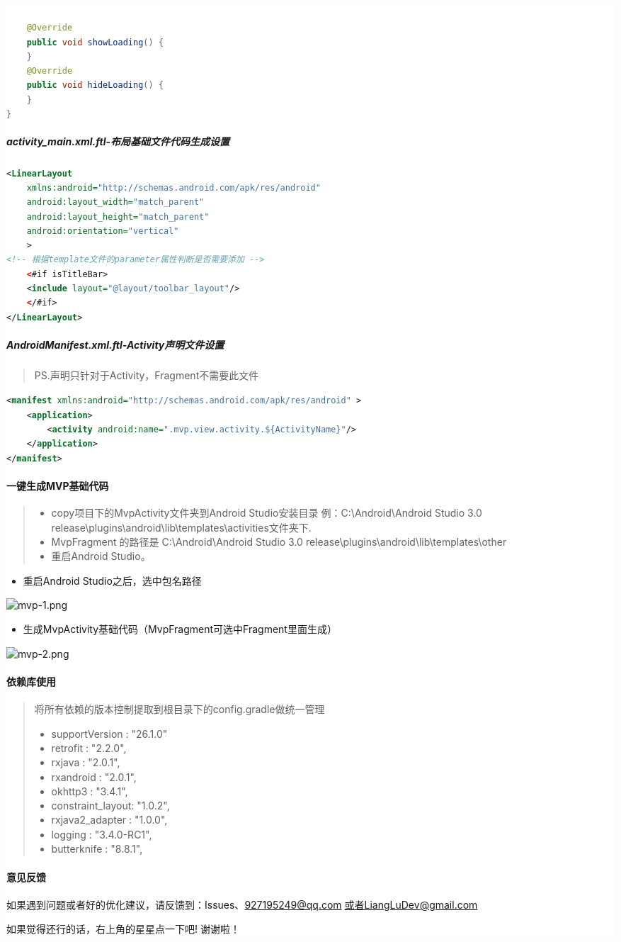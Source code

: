 ```java
	
	@Override
    public void showLoading() {
    }
    @Override
    public void hideLoading() {
    }		
}

```
##### activity_main.xml.ftl-布局基础文件代码生成设置
```xml
<LinearLayout
    xmlns:android="http://schemas.android.com/apk/res/android"
    android:layout_width="match_parent"
    android:layout_height="match_parent"
    android:orientation="vertical"
    >
<!-- 根据template文件的parameter属性判断是否需要添加 -->
	<#if isTitleBar>
	<include layout="@layout/toolbar_layout"/>
	</#if>
</LinearLayout>
```
##### AndroidManifest.xml.ftl-Activity声明文件设置
> PS.声明只针对于Activity，Fragment不需要此文件
```xml
<manifest xmlns:android="http://schemas.android.com/apk/res/android" >
    <application>
        <activity android:name=".mvp.view.activity.${ActivityName}"/>
    </application>
</manifest>
```
#### 一键生成MVP基础代码
> - copy项目下的MvpActivity文件夹到Android Studio安装目录 例：C:\Android\Android Studio 3.0 release\plugins\android\lib\templates\activities文件夹下.
> - MvpFragment 的路径是 C:\Android\Android Studio 3.0 release\plugins\android\lib\templates\other
> - 重启Android Studio。


- 重启Android Studio之后，选中包名路径

![mvp-1.png](https://upload-images.jianshu.io/upload_images/2635045-a8a0cacc66a25934.png?imageMogr2/auto-orient/strip%7CimageView2/2/w/800)
- 生成MvpActivity基础代码（MvpFragment可选中Fragment里面生成）

![mvp-2.png](https://upload-images.jianshu.io/upload_images/2635045-b91715bcaa298728.png?imageMogr2/auto-orient/strip%7CimageView2/2/w/800)

#### 依赖库使用
> 将所有依赖的版本控制提取到根目录下的config.gradle做统一管理
> - supportVersion   : "26.1.0"
> - retrofit         : "2.2.0",
> - rxjava           : "2.0.1",
> - rxandroid        : "2.0.1",
> - okhttp3          : "3.4.1",
> - constraint_layout: "1.0.2",
> - rxjava2_adapter  : "1.0.0",
> - logging          : "3.4.0-RC1",
> - butterknife      : "8.8.1",
#### 意见反馈
如果遇到问题或者好的优化建议，请反馈到：Issues、927195249@qq.com 或者LiangLuDev@gmail.com

如果觉得还行的话，右上角的星星点一下吧! 谢谢啦！